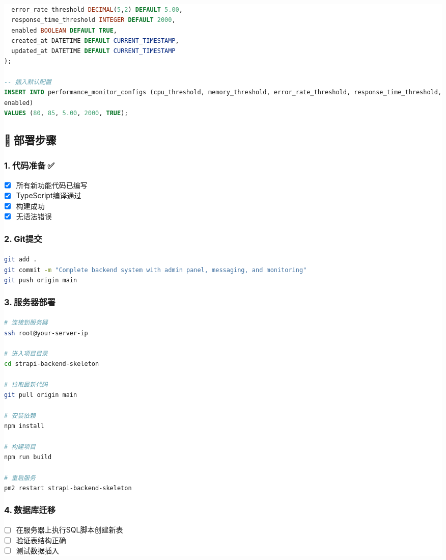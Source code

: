 ```sql
  error_rate_threshold DECIMAL(5,2) DEFAULT 5.00,
  response_time_threshold INTEGER DEFAULT 2000,
  enabled BOOLEAN DEFAULT TRUE,
  created_at DATETIME DEFAULT CURRENT_TIMESTAMP,
  updated_at DATETIME DEFAULT CURRENT_TIMESTAMP
);

-- 插入默认配置
INSERT INTO performance_monitor_configs (cpu_threshold, memory_threshold, error_rate_threshold, response_time_threshold, enabled) 
VALUES (80, 85, 5.00, 2000, TRUE);
```

## 🚀 部署步骤

### 1. 代码准备 ✅
- [x] 所有新功能代码已编写
- [x] TypeScript编译通过
- [x] 构建成功
- [x] 无语法错误

### 2. Git提交
```bash
git add .
git commit -m "Complete backend system with admin panel, messaging, and monitoring"
git push origin main
```

### 3. 服务器部署
```bash
# 连接到服务器
ssh root@your-server-ip

# 进入项目目录
cd strapi-backend-skeleton

# 拉取最新代码
git pull origin main

# 安装依赖
npm install

# 构建项目
npm run build

# 重启服务
pm2 restart strapi-backend-skeleton
```

### 4. 数据库迁移
- [ ] 在服务器上执行SQL脚本创建新表
- [ ] 验证表结构正确
- [ ] 测试数据插入
